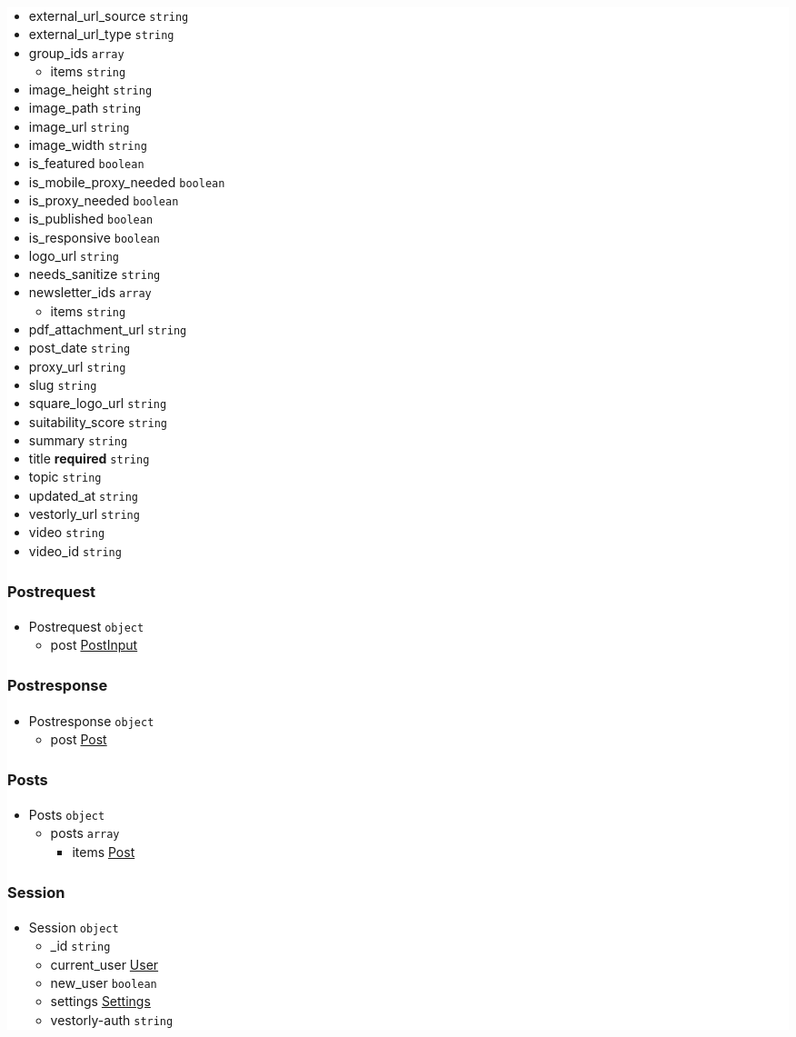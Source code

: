   * external_url_source `string`
  * external_url_type `string`
  * group_ids `array`
    * items `string`
  * image_height `string`
  * image_path `string`
  * image_url `string`
  * image_width `string`
  * is_featured `boolean`
  * is_mobile_proxy_needed `boolean`
  * is_proxy_needed `boolean`
  * is_published `boolean`
  * is_responsive `boolean`
  * logo_url `string`
  * needs_sanitize `string`
  * newsletter_ids `array`
    * items `string`
  * pdf_attachment_url `string`
  * post_date `string`
  * proxy_url `string`
  * slug `string`
  * square_logo_url `string`
  * suitability_score `string`
  * summary `string`
  * title **required** `string`
  * topic `string`
  * updated_at `string`
  * vestorly_url `string`
  * video `string`
  * video_id `string`

### Postrequest
* Postrequest `object`
  * post [PostInput](#postinput)

### Postresponse
* Postresponse `object`
  * post [Post](#post)

### Posts
* Posts `object`
  * posts `array`
    * items [Post](#post)

### Session
* Session `object`
  * _id `string`
  * current_user [User](#user)
  * new_user `boolean`
  * settings [Settings](#settings)
  * vestorly-auth `string`
